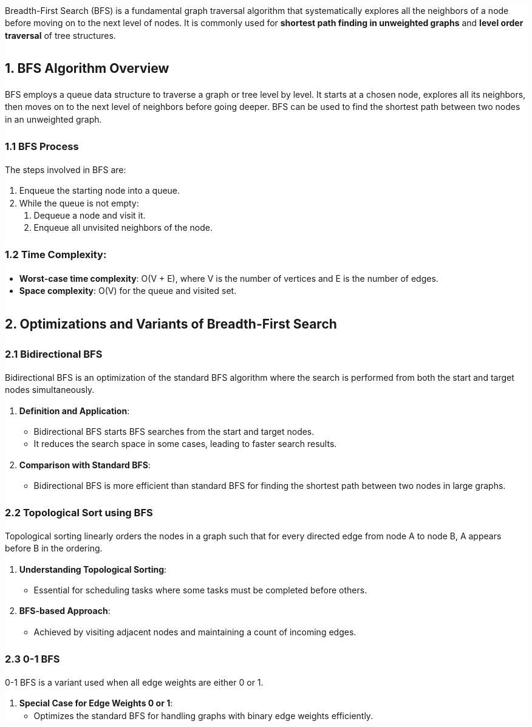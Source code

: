 Breadth-First Search (BFS) is a fundamental graph traversal algorithm that systematically explores all the neighbors of a node before moving on to the next level of nodes. It is commonly used for **shortest path finding in unweighted graphs** and **level order traversal** of tree structures.

## 1. BFS Algorithm Overview
BFS employs a queue data structure to traverse a graph or tree level by level. It starts at a chosen node, explores all its neighbors, then moves on to the next level of neighbors before going deeper. 
BFS can be used to find the shortest path between two nodes in an unweighted graph.

### 1.1 BFS Process
The steps involved in BFS are:
1. Enqueue the starting node into a queue.
2. While the queue is not empty:
   1. Dequeue a node and visit it.
   2. Enqueue all unvisited neighbors of the node.

### 1.2 Time Complexity:
- **Worst-case time complexity**: O(V + E), where V is the number of vertices and E is the number of edges.
- **Space complexity**: O(V) for the queue and visited set.

## 2. Optimizations and Variants of Breadth-First Search

### 2.1 Bidirectional BFS
Bidirectional BFS is an optimization of the standard BFS algorithm where the search is performed from both the start and target nodes simultaneously.

1. **Definition and Application**:
   - Bidirectional BFS starts BFS searches from the start and target nodes.
   - It reduces the search space in some cases, leading to faster search results.

2. **Comparison with Standard BFS**:
   - Bidirectional BFS is more efficient than standard BFS for finding the shortest path between two nodes in large graphs.

### 2.2 Topological Sort using BFS
Topological sorting linearly orders the nodes in a graph such that for every directed edge from node A to node B, A appears before B in the ordering.

1. **Understanding Topological Sorting**:
   - Essential for scheduling tasks where some tasks must be completed before others.

2. **BFS-based Approach**:
   - Achieved by visiting adjacent nodes and maintaining a count of incoming edges.

### 2.3 0-1 BFS
0-1 BFS is a variant used when all edge weights are either 0 or 1.

1. **Special Case for Edge Weights 0 or 1**:
   - Optimizes the standard BFS for handling graphs with binary edge weights efficiently.
   